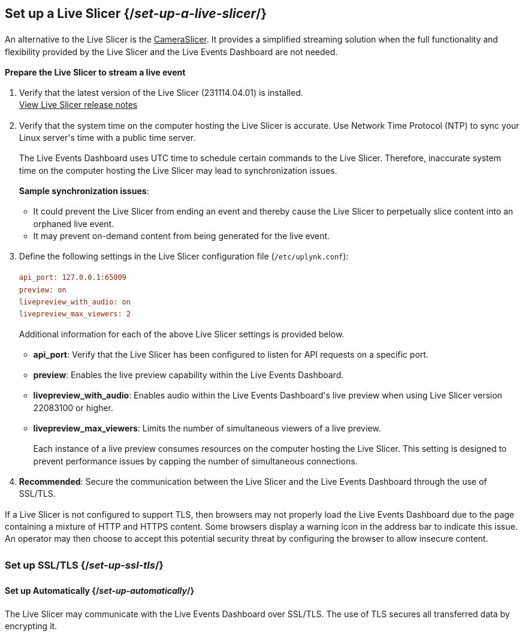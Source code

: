 ## Set up a Live Slicer  {/*set-up-a-live-slicer*/}

An alternative to the Live Slicer is the [CameraSlicer](#cameraslicer). It provides a simplified streaming solution when the full functionality and flexibility provided by the Live Slicer and the Live Events Dashboard are not needed.

**Prepare the Live Slicer to stream a live event**

1. Verify that the latest version of the Live Slicer (231114.04.01) is installed.<br />[View Live Slicer release notes](https://cms.uplynk.com/static/cms/news.html)

2. Verify that the system time on the computer hosting the Live Slicer is accurate. Use Network Time Protocol (NTP) to sync your Linux server's time with a public time server.

      The Live Events Dashboard uses UTC time to schedule certain commands to the Live Slicer. Therefore, inaccurate system time on the computer hosting the Live Slicer may lead to synchronization issues.

   **Sample synchronization issues**:
   - It could prevent the Live Slicer from ending an event and thereby cause the Live Slicer to perpetually slice content into an orphaned live event.
   - It may prevent on-demand content from being generated for the live event.

3. Define the following settings in the Live Slicer configuration file (`/etc/uplynk.conf`):

   ```ini
   api_port: 127.0.0.1:65009
   preview: on
   livepreview_with_audio: on
   livepreview_max_viewers: 2
   ```

    Additional information for each of the above Live Slicer settings is provided below.

    - **api_port**: Verify that the Live Slicer has been configured to listen for API requests on a specific port.
    - **preview**: Enables the live preview capability within the Live Events Dashboard.
    - **livepreview_with_audio**: Enables audio within the Live Events Dashboard's live preview when using Live Slicer version 22083100 or higher.
    - **livepreview_max_viewers**: Limits the number of simultaneous viewers of a live preview.

        Each instance of a live preview consumes resources on the computer hosting the Live Slicer. This setting is designed to prevent performance issues by capping the number of simultaneous connections.

4. **Recommended**: Secure the communication between the Live Slicer and the Live Events Dashboard through the use of SSL/TLS.

<Warning>If a Live Slicer is not configured to support TLS, then browsers may not properly load the Live Events Dashboard due to the page containing a mixture of HTTP and HTTPS content. Some browsers display a warning icon in the address bar to indicate this issue. An operator may then choose to accept this potential security threat by configuring the browser to allow insecure content.</Warning>

### Set up SSL/TLS  {/*set-up-ssl-tls*/}

#### Set up Automatically  {/*set-up-automatically*/}

The Live Slicer may communicate with the Live Events Dashboard over SSL/TLS. The use of TLS secures all transferred data by encrypting it.
